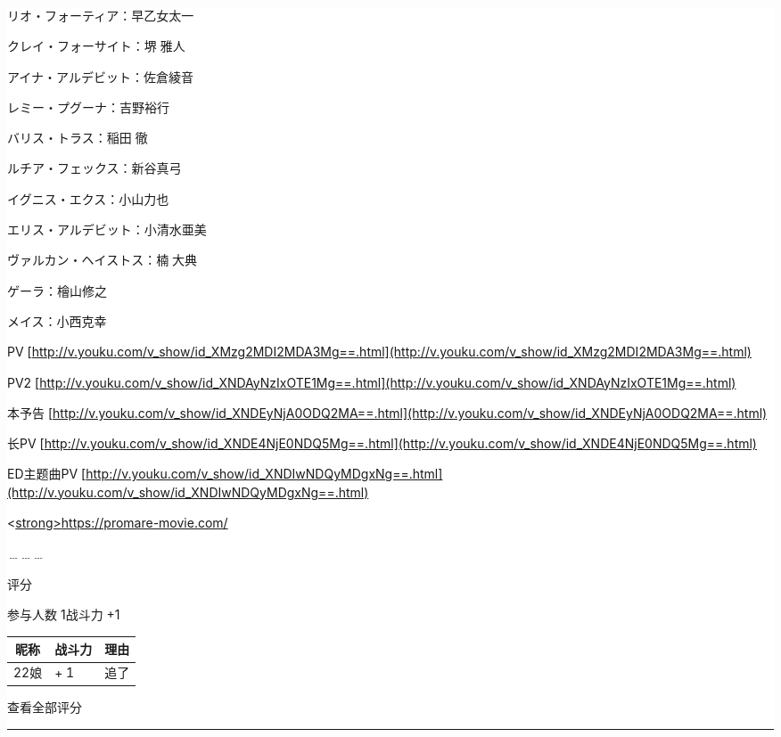 リオ・フォーティア：早乙女太一

クレイ・フォーサイト：堺 雅人

アイナ・アルデビット：佐倉綾音

レミー・プグーナ：吉野裕行

バリス・トラス：稲田 徹

ルチア・フェックス：新谷真弓

イグニス・エクス：小山力也

エリス・アルデビット：小清水亜美

ヴァルカン・ヘイストス：楠 大典

ゲーラ：檜山修之

メイス：小西克幸


PV
[http://v.youku.com/v_show/id_XMzg2MDI2MDA3Mg==.html](http://v.youku.com/v_show/id_XMzg2MDI2MDA3Mg==.html)

PV2
[http://v.youku.com/v_show/id_XNDAyNzIxOTE1Mg==.html](http://v.youku.com/v_show/id_XNDAyNzIxOTE1Mg==.html)

本予告
[http://v.youku.com/v_show/id_XNDEyNjA0ODQ2MA==.html](http://v.youku.com/v_show/id_XNDEyNjA0ODQ2MA==.html)

长PV
[http://v.youku.com/v_show/id_XNDE4NjE0NDQ5Mg==.html](http://v.youku.com/v_show/id_XNDE4NjE0NDQ5Mg==.html)

ED主题曲PV
[http://v.youku.com/v_show/id_XNDIwNDQyMDgxNg==.html](http://v.youku.com/v_show/id_XNDIwNDQyMDgxNg==.html)

<[strong>https://promare-movie.com/</strong>](https://promare-movie.com/)


﹍﹍﹍

评分


 参与人数 1战斗力 +1

|昵称|战斗力|理由|
|----|---|---|
| 22娘| + 1|追了|


查看全部评分


-----
